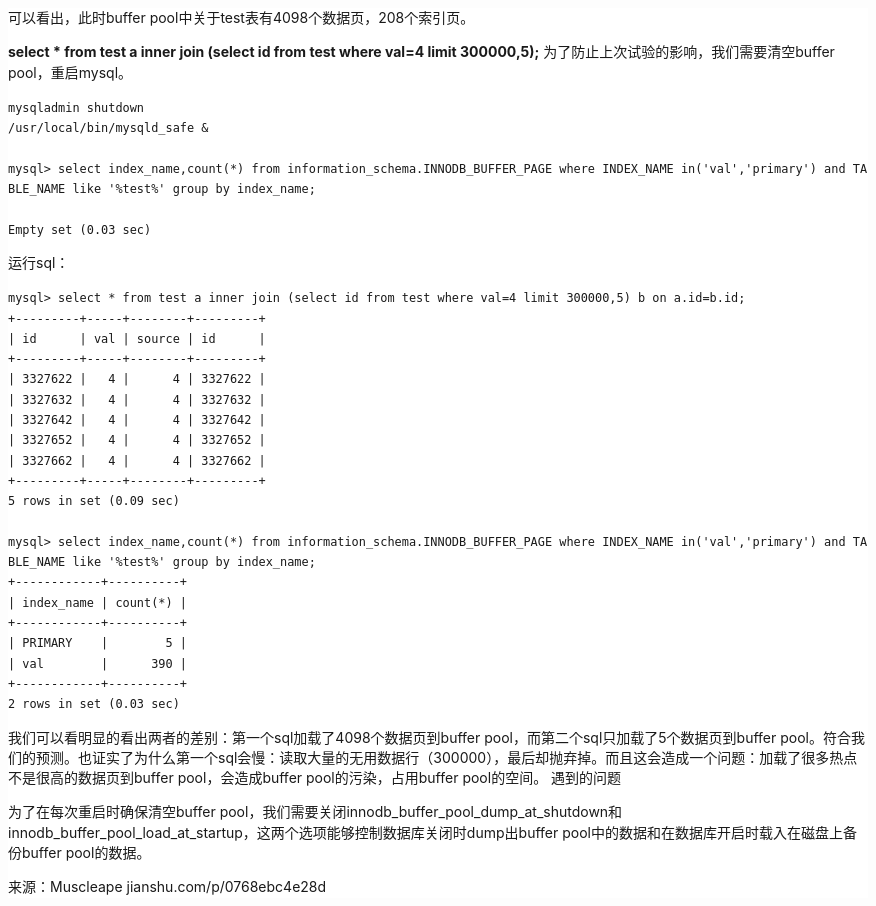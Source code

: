 可以看出，此时buffer pool中关于test表有4098个数据页，208个索引页。

**select * from test a inner join (select id from test where val=4 limit 300000,5);** 为了防止上次试验的影响，我们需要清空buffer pool，重启mysql。

```shell
mysqladmin shutdown
/usr/local/bin/mysqld_safe &

mysql> select index_name,count(*) from information_schema.INNODB_BUFFER_PAGE where INDEX_NAME in('val','primary') and TABLE_NAME like '%test%' group by index_name;

Empty set (0.03 sec)
```

运行sql：

```shell
mysql> select * from test a inner join (select id from test where val=4 limit 300000,5) b on a.id=b.id;
+---------+-----+--------+---------+
| id      | val | source | id      |
+---------+-----+--------+---------+
| 3327622 |   4 |      4 | 3327622 |
| 3327632 |   4 |      4 | 3327632 |
| 3327642 |   4 |      4 | 3327642 |
| 3327652 |   4 |      4 | 3327652 |
| 3327662 |   4 |      4 | 3327662 |
+---------+-----+--------+---------+
5 rows in set (0.09 sec)

mysql> select index_name,count(*) from information_schema.INNODB_BUFFER_PAGE where INDEX_NAME in('val','primary') and TABLE_NAME like '%test%' group by index_name;
+------------+----------+
| index_name | count(*) |
+------------+----------+
| PRIMARY    |        5 |
| val        |      390 |
+------------+----------+
2 rows in set (0.03 sec)
```

我们可以看明显的看出两者的差别：第一个sql加载了4098个数据页到buffer pool，而第二个sql只加载了5个数据页到buffer pool。符合我们的预测。也证实了为什么第一个sql会慢：读取大量的无用数据行（300000），最后却抛弃掉。而且这会造成一个问题：加载了很多热点不是很高的数据页到buffer pool，会造成buffer pool的污染，占用buffer pool的空间。 遇到的问题

为了在每次重启时确保清空buffer pool，我们需要关闭innodb_buffer_pool_dump_at_shutdown和innodb_buffer_pool_load_at_startup，这两个选项能够控制数据库关闭时dump出buffer pool中的数据和在数据库开启时载入在磁盘上备份buffer pool的数据。

来源：Muscleape
jianshu.com/p/0768ebc4e28d